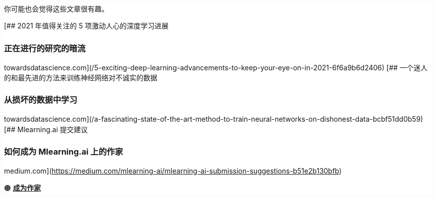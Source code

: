 你可能也会觉得这些文章很有趣。

[](/5-exciting-deep-learning-advancements-to-keep-your-eye-on-in-2021-6f6a9b6d2406) [## 2021 年值得关注的 5 项激动人心的深度学习进展

### 正在进行的研究的暗流

towardsdatascience.com](/5-exciting-deep-learning-advancements-to-keep-your-eye-on-in-2021-6f6a9b6d2406) [](/a-fascinating-state-of-the-art-method-to-train-neural-networks-on-dishonest-data-bcbf51dd0b59) [## 一个迷人的和最先进的方法来训练神经网络对不诚实的数据

### 从损坏的数据中学习

towardsdatascience.com](/a-fascinating-state-of-the-art-method-to-train-neural-networks-on-dishonest-data-bcbf51dd0b59) [](https://medium.com/mlearning-ai/mlearning-ai-submission-suggestions-b51e2b130bfb) [## Mlearning.ai 提交建议

### 如何成为 Mlearning.ai 上的作家

medium.com](https://medium.com/mlearning-ai/mlearning-ai-submission-suggestions-b51e2b130bfb) 

🟠 [**成为作家**](https://medium.com/mlearning-ai/mlearning-ai-submission-suggestions-b51e2b130bfb)